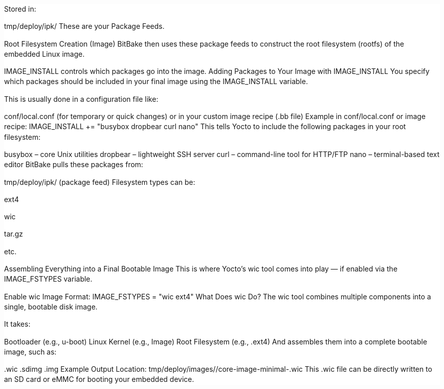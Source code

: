 Stored in:

tmp/deploy/ipk/
These are your Package Feeds.

Root Filesystem Creation (Image)
BitBake then uses these package feeds to construct the root filesystem (rootfs) of the embedded Linux image.

IMAGE_INSTALL controls which packages go into the image.
Adding Packages to Your Image with IMAGE_INSTALL
You specify which packages should be included in your final image using the IMAGE_INSTALL variable.

This is usually done in a configuration file like:

conf/local.conf (for temporary or quick changes)
or in your custom image recipe (.bb file)
Example in conf/local.conf or image recipe:
IMAGE_INSTALL += "busybox dropbear curl nano"
This tells Yocto to include the following packages in your root filesystem:

busybox – core Unix utilities
dropbear – lightweight SSH server
curl – command-line tool for HTTP/FTP
nano – terminal-based text editor
BitBake pulls these packages from:

tmp/deploy/ipk/ (package feed) Filesystem types can be:

ext4

wic

tar.gz

etc.

Assembling Everything into a Final Bootable Image
This is where Yocto’s wic tool comes into play — if enabled via the IMAGE_FSTYPES variable.

Enable wic Image Format:
IMAGE_FSTYPES = "wic ext4"
What Does wic Do?
The wic tool combines multiple components into a single, bootable disk image.

It takes:

Bootloader (e.g., u-boot)
Linux Kernel (e.g., Image)
Root Filesystem (e.g., .ext4)
And assembles them into a complete bootable image, such as:

.wic
.sdimg
.img
Example Output Location:
tmp/deploy/images/<machine>/core-image-minimal-<machine>.wic
This .wic file can be directly written to an SD card or eMMC for booting your embedded device.

